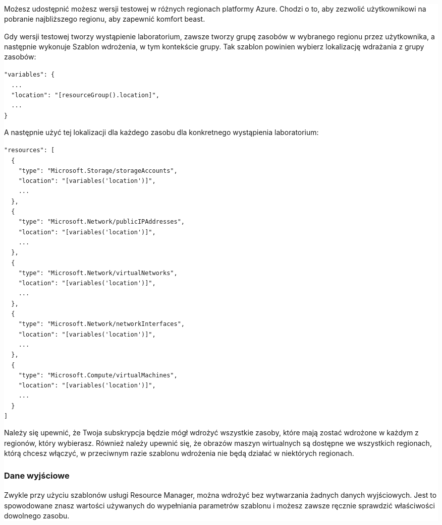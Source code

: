 Możesz udostępnić możesz wersji testowej w różnych regionach platformy Azure. Chodzi o to, aby zezwolić użytkownikowi na pobranie najbliższego regionu, aby zapewnić komfort beast.

Gdy wersji testowej tworzy wystąpienie laboratorium, zawsze tworzy grupę zasobów w wybranego regionu przez użytkownika, a następnie wykonuje Szablon wdrożenia, w tym kontekście grupy. Tak szablon powinien wybierz lokalizację wdrażania z grupy zasobów:

    "variables": {
      ...
      "location": "[resourceGroup().location]",
      ...
    }

A następnie użyć tej lokalizacji dla każdego zasobu dla konkretnego wystąpienia laboratorium:

    "resources": [
      {
        "type": "Microsoft.Storage/storageAccounts",
        "location": "[variables('location')]",
        ...
      },
      {
        "type": "Microsoft.Network/publicIPAddresses",
        "location": "[variables('location')]",
        ...
      },
      {
        "type": "Microsoft.Network/virtualNetworks",
        "location": "[variables('location')]",
        ...
      },
      {
        "type": "Microsoft.Network/networkInterfaces",
        "location": "[variables('location')]",
        ...
      },
      {
        "type": "Microsoft.Compute/virtualMachines",
        "location": "[variables('location')]",
        ...
      }
    ]

Należy się upewnić, że Twoja subskrypcja będzie mógł wdrożyć wszystkie zasoby, które mają zostać wdrożone w każdym z regionów, który wybierasz. Również należy upewnić się, że obrazów maszyn wirtualnych są dostępne we wszystkich regionach, którą chcesz włączyć, w przeciwnym razie szablonu wdrożenia nie będą działać w niektórych regionach.

### <a name="outputs"></a>Dane wyjściowe

Zwykle przy użyciu szablonów usługi Resource Manager, można wdrożyć bez wytwarzania żadnych danych wyjściowych. Jest to spowodowane znasz wartości używanych do wypełniania parametrów szablonu i możesz zawsze ręcznie sprawdzić właściwości dowolnego zasobu.
